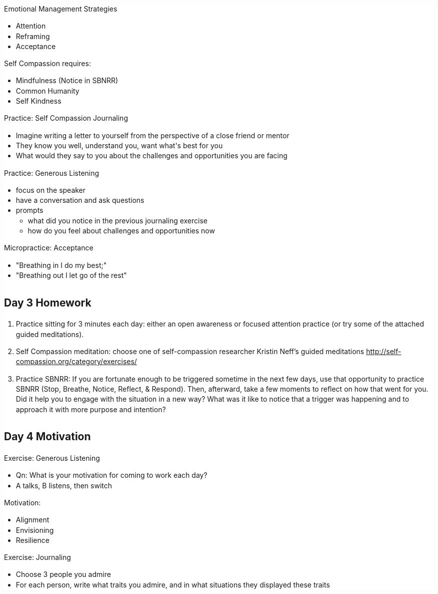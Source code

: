 Emotional Management Strategies
- Attention
- Reframing
- Acceptance

Self Compassion requires:
- Mindfulness (Notice in SBNRR)
- Common Humanity
- Self Kindness

Practice: Self Compassion Journaling
- Imagine writing a letter to yourself from the perspective of a close friend or mentor
- They know you well, understand you, want what's best for you
- What would they say to you about the challenges and opportunities you are facing

Practice: Generous Listening
- focus on the speaker
- have a conversation and ask questions
- prompts
  - what did you notice in the previous journaling exercise
  - how do you feel about challenges and opportunities now

Micropractice: Acceptance
- "Breathing in I do my best;"
- "Breathing out I let go of the rest"

## Day 3 Homework

1. Practice sitting for 3 minutes each day: either an open awareness or focused
   attention practice (or try some of the attached guided meditations).

2. Self Compassion meditation: choose one of self-compassion researcher Kristin
   Neff’s guided meditations http://self-compassion.org/category/exercises/

3. Practice SBNRR: If you are fortunate enough to be triggered sometime in the
   next few days, use that opportunity to practice SBNRR (Stop, Breathe,
   Notice, Reflect, & Respond).  Then, afterward, take a few moments to reflect
   on how that went for you.  Did it help you to engage with the situation in a
   new way?  What was it like to notice that a trigger was happening and to
   approach it with more purpose and intention?   

## Day 4 Motivation

Exercise: Generous Listening
- Qn: What is your motivation for coming to work each day?
- A talks, B listens, then switch

Motivation:
- Alignment
- Envisioning
- Resilience

Exercise: Journaling
- Choose 3 people you admire
- For each person, write what traits you admire, and in what situations they
  displayed these traits
